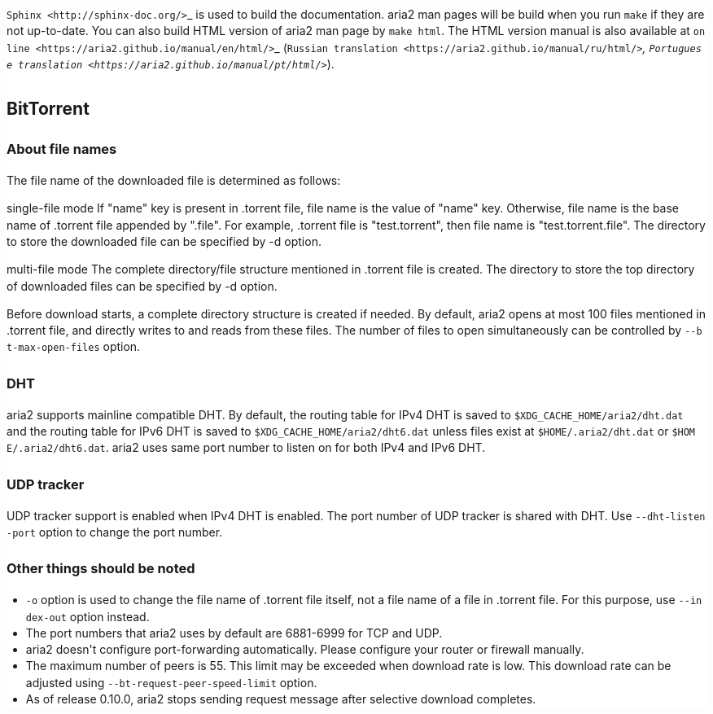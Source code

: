 `Sphinx <http://sphinx-doc.org/>`_ is used to build the
documentation. aria2 man pages will be build when you run ``make`` if
they are not up-to-date.  You can also build HTML version of aria2 man
page by ``make html``. The HTML version manual is also available at
`online <https://aria2.github.io/manual/en/html/>`_ (`Russian
translation <https://aria2.github.io/manual/ru/html/>`_, `Portuguese
translation <https://aria2.github.io/manual/pt/html/>`_).

## BitTorrent

### About file names

The file name of the downloaded file is determined as follows:

single-file mode
    If "name" key is present in .torrent file, file name is the value
    of "name" key. Otherwise, file name is the base name of .torrent
    file appended by ".file". For example, .torrent file is
    "test.torrent", then file name is "test.torrent.file".  The
    directory to store the downloaded file can be specified by -d
    option.

multi-file mode
    The complete directory/file structure mentioned in .torrent file
    is created.  The directory to store the top directory of
    downloaded files can be specified by -d option.

Before download starts, a complete directory structure is created if needed. By default, aria2 opens at most 100 files mentioned in .torrent file, and directly writes to and reads from these files.  The number of files to open simultaneously can be controlled by ``--bt-max-open-files`` option.

### DHT

aria2 supports mainline compatible DHT. By default, the routing table for IPv4 DHT is saved to ``$XDG_CACHE_HOME/aria2/dht.dat`` and the routing table for IPv6 DHT is saved to ``$XDG_CACHE_HOME/aria2/dht6.dat`` unless files exist at ``$HOME/.aria2/dht.dat`` or ``$HOME/.aria2/dht6.dat``. aria2 uses same port number to listen on for both IPv4 and IPv6 DHT.

### UDP tracker

UDP tracker support is enabled when IPv4 DHT is enabled.  The port number of UDP tracker is shared with DHT. Use ``--dht-listen-port`` option to change the port number.

### Other things should be noted

* ``-o`` option is used to change the file name of .torrent file itself,
  not a file name of a file in .torrent file. For this purpose, use
  ``--index-out`` option instead.
* The port numbers that aria2 uses by default are 6881-6999 for TCP
  and UDP.
* aria2 doesn't configure port-forwarding automatically. Please
  configure your router or firewall manually.
* The maximum number of peers is 55. This limit may be exceeded when
  download rate is low. This download rate can be adjusted using
  ``--bt-request-peer-speed-limit`` option.
* As of release 0.10.0, aria2 stops sending request message after
  selective download completes.
